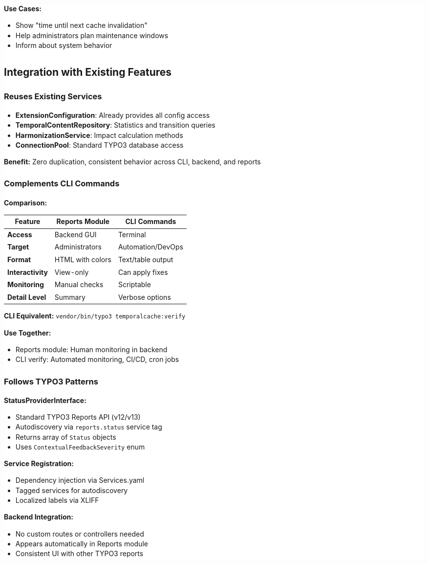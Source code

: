 **Use Cases:**
- Show "time until next cache invalidation"
- Help administrators plan maintenance windows
- Inform about system behavior

## Integration with Existing Features

### Reuses Existing Services

- **ExtensionConfiguration**: Already provides all config access
- **TemporalContentRepository**: Statistics and transition queries
- **HarmonizationService**: Impact calculation methods
- **ConnectionPool**: Standard TYPO3 database access

**Benefit:** Zero duplication, consistent behavior across CLI, backend, and reports

### Complements CLI Commands

**Comparison:**

| Feature | Reports Module | CLI Commands |
|---------|---------------|--------------|
| **Access** | Backend GUI | Terminal |
| **Target** | Administrators | Automation/DevOps |
| **Format** | HTML with colors | Text/table output |
| **Interactivity** | View-only | Can apply fixes |
| **Monitoring** | Manual checks | Scriptable |
| **Detail Level** | Summary | Verbose options |

**CLI Equivalent:** `vendor/bin/typo3 temporalcache:verify`

**Use Together:**
- Reports module: Human monitoring in backend
- CLI verify: Automated monitoring, CI/CD, cron jobs

### Follows TYPO3 Patterns

**StatusProviderInterface:**
- Standard TYPO3 Reports API (v12/v13)
- Autodiscovery via `reports.status` service tag
- Returns array of `Status` objects
- Uses `ContextualFeedbackSeverity` enum

**Service Registration:**
- Dependency injection via Services.yaml
- Tagged services for autodiscovery
- Localized labels via XLIFF

**Backend Integration:**
- No custom routes or controllers needed
- Appears automatically in Reports module
- Consistent UI with other TYPO3 reports
